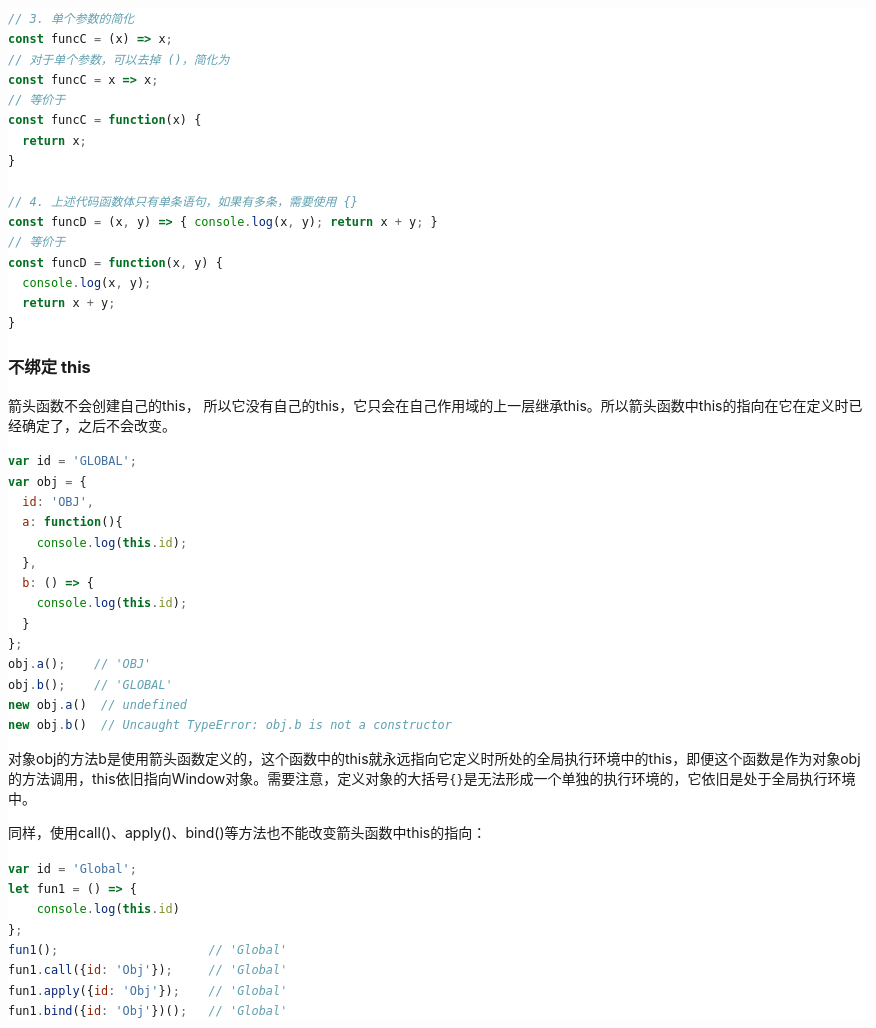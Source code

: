 ```js
// 3. 单个参数的简化
const funcC = (x) => x;
// 对于单个参数，可以去掉 ()，简化为
const funcC = x => x;
// 等价于
const funcC = function(x) {
  return x;
}

// 4. 上述代码函数体只有单条语句，如果有多条，需要使用 {}
const funcD = (x, y) => { console.log(x, y); return x + y; }
// 等价于
const funcD = function(x, y) {
  console.log(x, y);
  return x + y;
}
```

### 不绑定 this

箭头函数不会创建自己的this， 所以它没有自己的this，它只会在自己作用域的上一层继承this。所以箭头函数中this的指向在它在定义时已经确定了，之后不会改变。

```js
var id = 'GLOBAL';
var obj = {
  id: 'OBJ',
  a: function(){
    console.log(this.id);
  },
  b: () => {
    console.log(this.id);
  }
};
obj.a();    // 'OBJ'
obj.b();    // 'GLOBAL'
new obj.a()  // undefined
new obj.b()  // Uncaught TypeError: obj.b is not a constructor
```

对象obj的方法b是使用箭头函数定义的，这个函数中的this就永远指向它定义时所处的全局执行环境中的this，即便这个函数是作为对象obj的方法调用，this依旧指向Window对象。需要注意，定义对象的大括号`{}`是无法形成一个单独的执行环境的，它依旧是处于全局执行环境中。

同样，使用call()、apply()、bind()等方法也不能改变箭头函数中this的指向：

```js
var id = 'Global';
let fun1 = () => {
    console.log(this.id)
};
fun1();                     // 'Global'
fun1.call({id: 'Obj'});     // 'Global'
fun1.apply({id: 'Obj'});    // 'Global'
fun1.bind({id: 'Obj'})();   // 'Global'
```
